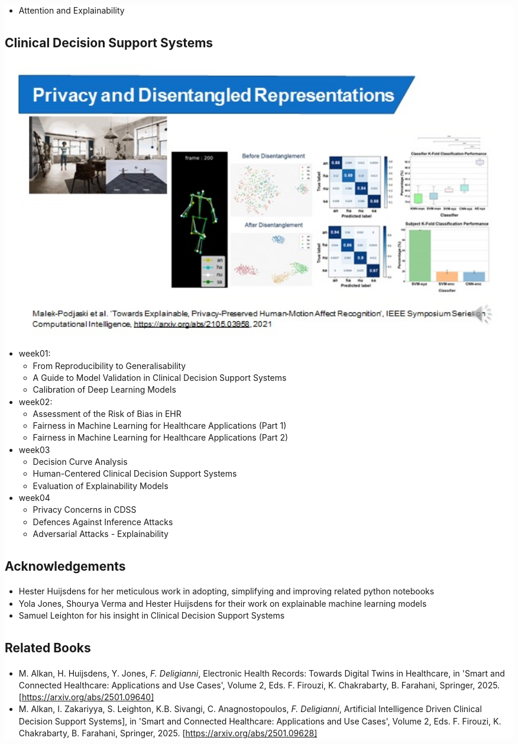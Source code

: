    - Attention and Explainability
   
## Clinical Decision Support Systems
<p align="center">
    <img src="module04.jpg", width="816">
    <br>
</p>

- week01: 
   - From Reproducibility to Generalisability
   - A Guide to Model Validation in Clinical Decision Support Systems
   - Calibration of Deep Learning Models
- week02:
   - Assessment of the Risk of Bias in EHR
   - Fairness in Machine Learning for Healthcare Applications (Part 1)
   - Fairness in Machine Learning for Healthcare Applications (Part 2)
- week03
   - Decision Curve Analysis
   - Human-Centered Clinical Decision Support Systems
   - Evaluation of Explainability Models
- week04
   - Privacy Concerns in CDSS
   - Defences Against Inference Attacks
   - Adversarial Attacks - Explainability

## Acknowledgements
- Hester Huijsdens for her meticulous work in adopting, simplifying and improving related python notebooks
- Yola Jones, Shourya Verma and Hester Huijsdens for their work on explainable machine learning models
- Samuel Leighton for his insight in Clinical Decision Support Systems

## Related Books
- M. Alkan, H. Huijsdens, Y. Jones, *F. Deligianni*, Electronic Health Records: Towards Digital Twins in Healthcare, in 'Smart and Connected Healthcare: Applications and Use Cases', Volume 2, Eds. F. Firouzi, K. Chakrabarty, B. Farahani, Springer, 2025. [https://arxiv.org/abs/2501.09640]
- M. Alkan, I. Zakariyya, S. Leighton, K.B. Sivangi, C. Anagnostopoulos, *F. Deligianni*, Artificial Intelligence Driven Clinical Decision Support Systems], in 'Smart and Connected Healthcare: Applications and Use Cases', Volume 2, Eds. F. Firouzi, K. Chakrabarty, B. Farahani, Springer, 2025. [https://arxiv.org/abs/2501.09628]
